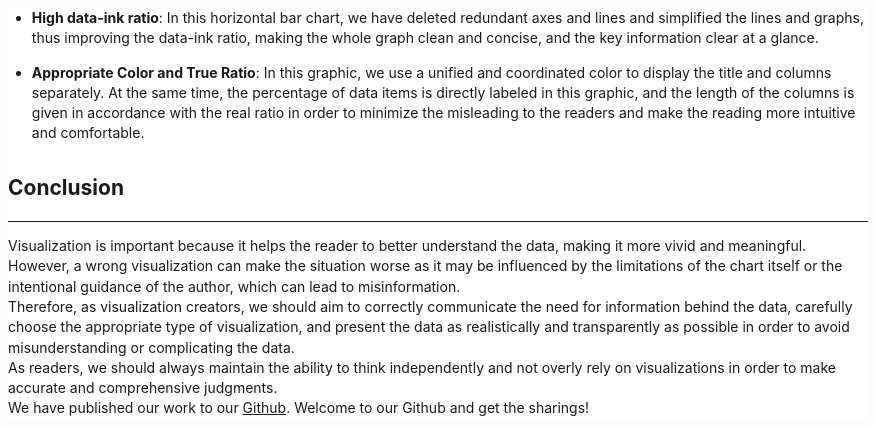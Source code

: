  - **High data-ink ratio**: In this horizontal bar chart, we have deleted redundant axes and lines and simplified the lines and graphs, thus improving the data-ink ratio, making the whole graph clean and concise, and the key information clear at a glance.

 - **Appropriate Color and True Ratio**: In this graphic, we use a unified and coordinated color to display the title and columns separately. At the same time, the percentage of data items is directly labeled in this graphic, and the length of the columns is given in accordance with the real ratio in order to minimize the misleading to the readers and make the reading more intuitive and comfortable.


## Conclusion
_____________________

Visualization is important because it helps the reader to better understand the data, making it more vivid and meaningful. However, a wrong visualization can make the situation worse as it may be influenced by the limitations of the chart itself or the intentional guidance of the author, which can lead to misinformation. <br>
Therefore, as visualization creators, we should aim to correctly communicate the need for information behind the data, carefully choose the appropriate type of visualization, and present the data as realistically and transparently as possible in order to avoid misunderstanding or complicating the data. <br>
As readers, we should always maintain the ability to think independently and not overly rely on visualizations in order to make accurate and comprehensive judgments.<br>
We have published our work to our <a href=https://github.com/Izeral/INFO-250-project2-T3>Github</a>. Welcome to our Github and get the sharings!
